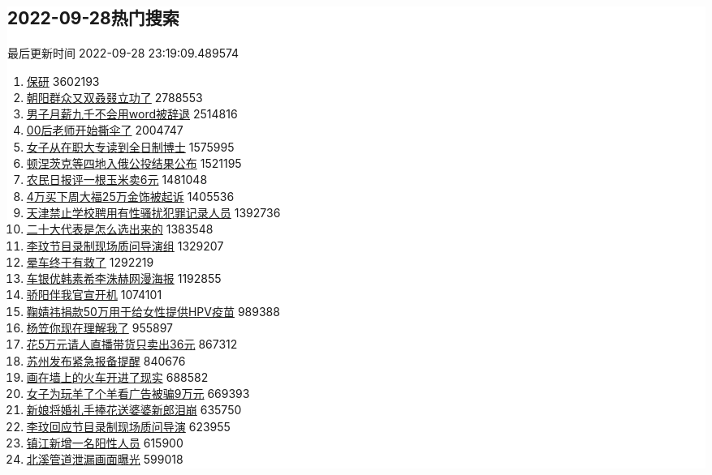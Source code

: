 ## 2022-09-28热门搜索 
最后更新时间 2022-09-28 23:19:09.489574 
1. [保研](https://s.weibo.com/weibo?q=%E4%BF%9D%E7%A0%94&t=31&band_rank=1&Refer=top) 3602193
1. [朝阳群众又双叒叕立功了](https://s.weibo.com/weibo?q=%23%E6%9C%9D%E9%98%B3%E7%BE%A4%E4%BC%97%E5%8F%88%E5%8F%8C%E5%8F%92%E5%8F%95%E7%AB%8B%E5%8A%9F%E4%BA%86%23&t=31&band_rank=1&Refer=top) 2788553
1. [男子月薪九千不会用word被辞退](https://s.weibo.com/weibo?q=%23%E7%94%B7%E5%AD%90%E6%9C%88%E8%96%AA%E4%B9%9D%E5%8D%83%E4%B8%8D%E4%BC%9A%E7%94%A8word%E8%A2%AB%E8%BE%9E%E9%80%80%23&t=31&band_rank=1&Refer=top) 2514816
1. [00后老师开始撕伞了](https://s.weibo.com/weibo?q=%2300%E5%90%8E%E8%80%81%E5%B8%88%E5%BC%80%E5%A7%8B%E6%92%95%E4%BC%9E%E4%BA%86%23&t=31&band_rank=2&Refer=top) 2004747
1. [女子从在职大专读到全日制博士](https://s.weibo.com/weibo?q=%23%E5%A5%B3%E5%AD%90%E4%BB%8E%E5%9C%A8%E8%81%8C%E5%A4%A7%E4%B8%93%E8%AF%BB%E5%88%B0%E5%85%A8%E6%97%A5%E5%88%B6%E5%8D%9A%E5%A3%AB%23&t=31&band_rank=1&Refer=top) 1575995
1. [顿涅茨克等四地入俄公投结果公布](https://s.weibo.com/weibo?q=%23%E9%A1%BF%E6%B6%85%E8%8C%A8%E5%85%8B%E7%AD%89%E5%9B%9B%E5%9C%B0%E5%85%A5%E4%BF%84%E5%85%AC%E6%8A%95%E7%BB%93%E6%9E%9C%E5%85%AC%E5%B8%83%23&t=31&band_rank=2&Refer=top) 1521195
1. [农民日报评一根玉米卖6元](https://s.weibo.com/weibo?q=%23%E5%86%9C%E6%B0%91%E6%97%A5%E6%8A%A5%E8%AF%84%E4%B8%80%E6%A0%B9%E7%8E%89%E7%B1%B3%E5%8D%966%E5%85%83%23&t=31&band_rank=2&Refer=top) 1481048
1. [4万买下周大福25万金饰被起诉](https://s.weibo.com/weibo?q=%234%E4%B8%87%E4%B9%B0%E4%B8%8B%E5%91%A8%E5%A4%A7%E7%A6%8F25%E4%B8%87%E9%87%91%E9%A5%B0%E8%A2%AB%E8%B5%B7%E8%AF%89%23&t=31&band_rank=1&Refer=top) 1405536
1. [天津禁止学校聘用有性骚扰犯罪记录人员](https://s.weibo.com/weibo?q=%23%E5%A4%A9%E6%B4%A5%E7%A6%81%E6%AD%A2%E5%AD%A6%E6%A0%A1%E8%81%98%E7%94%A8%E6%9C%89%E6%80%A7%E9%AA%9A%E6%89%B0%E7%8A%AF%E7%BD%AA%E8%AE%B0%E5%BD%95%E4%BA%BA%E5%91%98%23&t=31&band_rank=1&Refer=top) 1392736
1. [二十大代表是怎么选出来的](https://s.weibo.com/weibo?q=%23%E4%BA%8C%E5%8D%81%E5%A4%A7%E4%BB%A3%E8%A1%A8%E6%98%AF%E6%80%8E%E4%B9%88%E9%80%89%E5%87%BA%E6%9D%A5%E7%9A%84%23&t=31&band_rank=3&Refer=top) 1383548
1. [李玟节目录制现场质问导演组](https://s.weibo.com/weibo?q=%23%E6%9D%8E%E7%8E%9F%E8%8A%82%E7%9B%AE%E5%BD%95%E5%88%B6%E7%8E%B0%E5%9C%BA%E8%B4%A8%E9%97%AE%E5%AF%BC%E6%BC%94%E7%BB%84%23&t=31&band_rank=4&Refer=top) 1329207
1. [晕车终于有救了](https://s.weibo.com/weibo?q=%23%E6%99%95%E8%BD%A6%E7%BB%88%E4%BA%8E%E6%9C%89%E6%95%91%E4%BA%86%23&t=31&band_rank=6&Refer=top) 1292219
1. [车银优韩素希李洙赫网漫海报](https://s.weibo.com/weibo?q=%23%E8%BD%A6%E9%93%B6%E4%BC%98%E9%9F%A9%E7%B4%A0%E5%B8%8C%E6%9D%8E%E6%B4%99%E8%B5%AB%E7%BD%91%E6%BC%AB%E6%B5%B7%E6%8A%A5%23&t=31&band_rank=4&Refer=top) 1192855
1. [骄阳伴我官宣开机](https://s.weibo.com/weibo?q=%23%E9%AA%84%E9%98%B3%E4%BC%B4%E6%88%91%E5%AE%98%E5%AE%A3%E5%BC%80%E6%9C%BA%23&t=31&band_rank=5&Refer=top) 1074101
1. [鞠婧祎捐款50万用于给女性提供HPV疫苗](https://s.weibo.com/weibo?q=%23%E9%9E%A0%E5%A9%A7%E7%A5%8E%E6%8D%90%E6%AC%BE50%E4%B8%87%E7%94%A8%E4%BA%8E%E7%BB%99%E5%A5%B3%E6%80%A7%E6%8F%90%E4%BE%9BHPV%E7%96%AB%E8%8B%97%23&t=31&band_rank=4&Refer=top) 989388
1. [杨笠你现在理解我了](https://s.weibo.com/weibo?q=%23%E6%9D%A8%E7%AC%A0%E4%BD%A0%E7%8E%B0%E5%9C%A8%E7%90%86%E8%A7%A3%E6%88%91%E4%BA%86%23&t=31&band_rank=2&Refer=top) 955897
1. [花5万元请人直播带货只卖出36元](https://s.weibo.com/weibo?q=%23%E8%8A%B15%E4%B8%87%E5%85%83%E8%AF%B7%E4%BA%BA%E7%9B%B4%E6%92%AD%E5%B8%A6%E8%B4%A7%E5%8F%AA%E5%8D%96%E5%87%BA36%E5%85%83%23&t=31&band_rank=5&Refer=top) 867312
1. [苏州发布紧急报备提醒](https://s.weibo.com/weibo?q=%23%E8%8B%8F%E5%B7%9E%E5%8F%91%E5%B8%83%E7%B4%A7%E6%80%A5%E6%8A%A5%E5%A4%87%E6%8F%90%E9%86%92%23&t=31&band_rank=1&Refer=top) 840676
1. [画在墙上的火车开进了现实](https://s.weibo.com/weibo?q=%23%E7%94%BB%E5%9C%A8%E5%A2%99%E4%B8%8A%E7%9A%84%E7%81%AB%E8%BD%A6%E5%BC%80%E8%BF%9B%E4%BA%86%E7%8E%B0%E5%AE%9E%23&t=31&band_rank=3&Refer=top) 688582
1. [女子为玩羊了个羊看广告被骗9万元](https://s.weibo.com/weibo?q=%23%E5%A5%B3%E5%AD%90%E4%B8%BA%E7%8E%A9%E7%BE%8A%E4%BA%86%E4%B8%AA%E7%BE%8A%E7%9C%8B%E5%B9%BF%E5%91%8A%E8%A2%AB%E9%AA%979%E4%B8%87%E5%85%83%23&t=31&band_rank=4&Refer=top) 669393
1. [新娘将婚礼手捧花送婆婆新郎泪崩](https://s.weibo.com/weibo?q=%23%E6%96%B0%E5%A8%98%E5%B0%86%E5%A9%9A%E7%A4%BC%E6%89%8B%E6%8D%A7%E8%8A%B1%E9%80%81%E5%A9%86%E5%A9%86%E6%96%B0%E9%83%8E%E6%B3%AA%E5%B4%A9%23&t=31&band_rank=30&Refer=top) 635750
1. [李玟回应节目录制现场质问导演](https://s.weibo.com/weibo?q=%23%E6%9D%8E%E7%8E%9F%E5%9B%9E%E5%BA%94%E8%8A%82%E7%9B%AE%E5%BD%95%E5%88%B6%E7%8E%B0%E5%9C%BA%E8%B4%A8%E9%97%AE%E5%AF%BC%E6%BC%94%23&t=31&band_rank=5&Refer=top) 623955
1. [镇江新增一名阳性人员](https://s.weibo.com/weibo?q=%23%E9%95%87%E6%B1%9F%E6%96%B0%E5%A2%9E%E4%B8%80%E5%90%8D%E9%98%B3%E6%80%A7%E4%BA%BA%E5%91%98%23&t=31&band_rank=7&Refer=top) 615900
1. [北溪管道泄漏画面曝光](https://s.weibo.com/weibo?q=%23%E5%8C%97%E6%BA%AA%E7%AE%A1%E9%81%93%E6%B3%84%E6%BC%8F%E7%94%BB%E9%9D%A2%E6%9B%9D%E5%85%89%23&t=31&band_rank=7&Refer=top) 599018